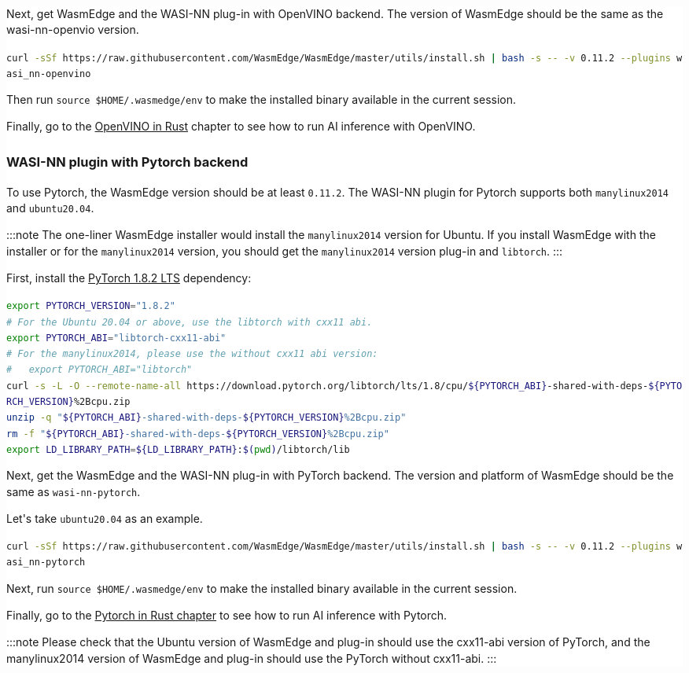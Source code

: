 Next, get WasmEdge and the WASI-NN plug-in with OpenVINO backend. The version of WasmEdge should be the same as the wasi-nn-openvio version.

```bash
curl -sSf https://raw.githubusercontent.com/WasmEdge/WasmEdge/master/utils/install.sh | bash -s -- -v 0.11.2 --plugins wasi_nn-openvino
```
Then run `source $HOME/.wasmedge/env` to make the installed binary available in the current session.

Finally, go to the [OpenVINO in Rust](../rust/ai_inference/openvino) chapter to see how to run AI inference with OpenVINO.

### WASI-NN plugin with Pytorch backend

To use Pytorch, the WasmEdge version should be at least `0.11.2`. The WASI-NN plugin for Pytorch supports both `manylinux2014` and `ubuntu20.04`.

:::note
The one-liner WasmEdge installer would install the `manylinux2014` version for Ubuntu. If you install WasmEdge with the installer or for the `manylinux2014` version, you should get the `manylinux2014` version plug-in and `libtorch`.
:::

First, install the  [PyTorch 1.8.2 LTS](https://pytorch.org/get-started/locally/) dependency:

```bash
export PYTORCH_VERSION="1.8.2"
# For the Ubuntu 20.04 or above, use the libtorch with cxx11 abi.
export PYTORCH_ABI="libtorch-cxx11-abi"
# For the manylinux2014, please use the without cxx11 abi version:
#   export PYTORCH_ABI="libtorch"
curl -s -L -O --remote-name-all https://download.pytorch.org/libtorch/lts/1.8/cpu/${PYTORCH_ABI}-shared-with-deps-${PYTORCH_VERSION}%2Bcpu.zip
unzip -q "${PYTORCH_ABI}-shared-with-deps-${PYTORCH_VERSION}%2Bcpu.zip"
rm -f "${PYTORCH_ABI}-shared-with-deps-${PYTORCH_VERSION}%2Bcpu.zip"
export LD_LIBRARY_PATH=${LD_LIBRARY_PATH}:$(pwd)/libtorch/lib
```

Next, get the WasmEdge and the WASI-NN plug-in with PyTorch backend. The version and platform of WasmEdge should be the same as `wasi-nn-pytorch`.

Let's take `ubuntu20.04` as an example.

```bash
curl -sSf https://raw.githubusercontent.com/WasmEdge/WasmEdge/master/utils/install.sh | bash -s -- -v 0.11.2 --plugins wasi_nn-pytorch
```
Next, run `source $HOME/.wasmedge/env` to make the installed binary available in the current session.

Finally, go to the [Pytorch in Rust chapter](../rust/ai_inference/pytorch) to see how to run AI inference with Pytorch.

:::note
Please check that the Ubuntu version of WasmEdge and plug-in should use the cxx11-abi version of PyTorch, and the manylinux2014 version of WasmEdge and plug-in should use the PyTorch without cxx11-abi.
:::
